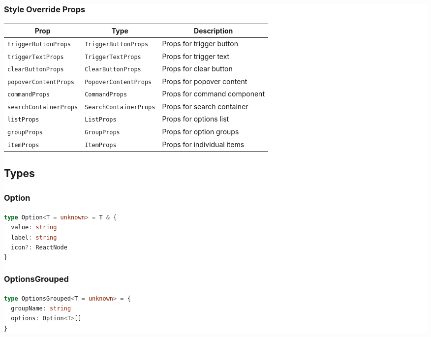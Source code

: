 ### Style Override Props

| Prop | Type | Description |
|------|------|-------------|
| `triggerButtonProps` | `TriggerButtonProps` | Props for trigger button |
| `triggerTextProps` | `TriggerTextProps` | Props for trigger text |
| `clearButtonProps` | `ClearButtonProps` | Props for clear button |
| `popoverContentProps` | `PopoverContentProps` | Props for popover content |
| `commandProps` | `CommandProps` | Props for command component |
| `searchContainerProps` | `SearchContainerProps` | Props for search container |
| `listProps` | `ListProps` | Props for options list |
| `groupProps` | `GroupProps` | Props for option groups |
| `itemProps` | `ItemProps` | Props for individual items |

## Types

### Option
```typescript
type Option<T = unknown> = T & {
  value: string
  label: string
  icon?: ReactNode
}
```

### OptionsGrouped
```typescript
type OptionsGrouped<T = unknown> = {
  groupName: string
  options: Option<T>[]
}
```
